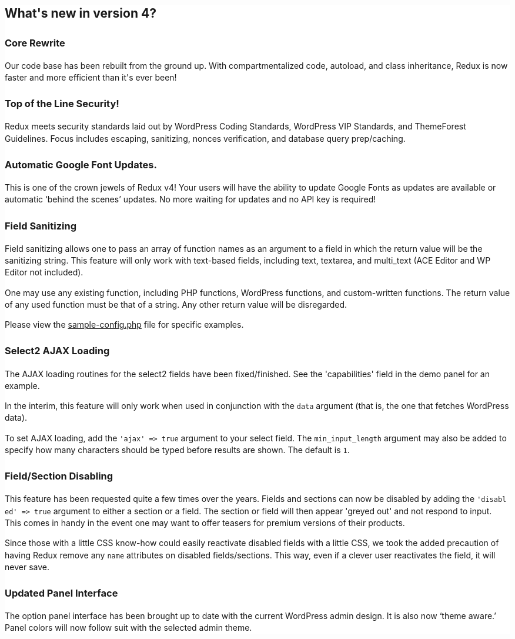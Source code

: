 ## What's new in version 4? ##

### Core Rewrite
Our code base has been rebuilt from the ground up. With compartmentalized code, autoload, and class inheritance, Redux is now faster and more efficient than it's ever been!

### Top of the Line Security!
Redux meets security standards laid out by WordPress Coding Standards, WordPress VIP Standards, and ThemeForest Guidelines.  Focus includes escaping, sanitizing, nonces verification, and database query prep/caching.

### Automatic Google Font Updates.
This is one of the crown jewels of Redux v4!  Your users will have the ability to update Google Fonts as updates are available or automatic ‘behind the scenes’ updates.  No more waiting for updates and no API key is required!

### Field Sanitizing
Field sanitizing allows one to pass an array of function names as an argument to a field in which the return value will be the sanitizing string.  This feature will only work with text-based fields, including text, textarea, and multi_text (ACE Editor and WP Editor not included).

One may use any existing function, including PHP functions, WordPress functions, and custom-written functions.  The return value of any used function must be that of a string.  Any other return value will be disregarded.

Please view the [sample-config.php](https://github.com/reduxframework/redux-framework/blob/master/sample/sample-config.php) file for specific examples.

### Select2 AJAX Loading
The AJAX loading routines for the select2 fields have been fixed/finished.  See the 'capabilities' field in the demo panel for an example.  

In the interim, this feature will only work when used in conjunction with the `data` argument (that is, the one that fetches WordPress data).  

To set AJAX loading, add the `'ajax' => true` argument to your select field.  The `min_input_length` argument may also be added to specify how many characters should be typed before results are shown.  The default is `1`.

### Field/Section Disabling
This feature has been requested quite a few times over the years.  Fields and sections can now be disabled by adding the `'disabled' => true` argument to either a section or a field.  The section or field will then appear 'greyed out' and not respond to input.  This comes in handy in the event one may want to offer teasers for premium versions of their products.

Since those with a little CSS know-how could easily reactivate disabled fields with a little CSS, we took the added precaution of having Redux remove any `name` attributes on disabled fields/sections.  This way, even if a clever user reactivates the field, it will never save.

### Updated Panel Interface
The option panel interface has been brought up to date with the current WordPress admin design.  It is also now ‘theme aware.’  Panel colors will now follow suit with the selected admin theme.
